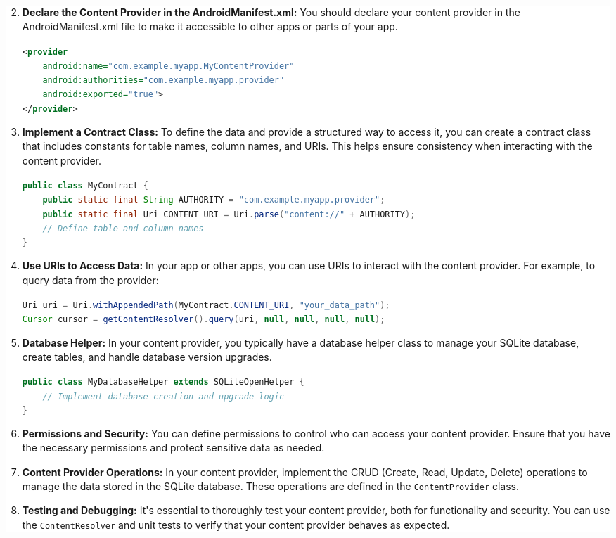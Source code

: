 2. **Declare the Content Provider in the AndroidManifest.xml:**
   You should declare your content provider in the AndroidManifest.xml file to make it accessible to other apps or parts of your app.

   ```xml
   <provider
       android:name="com.example.myapp.MyContentProvider"
       android:authorities="com.example.myapp.provider"
       android:exported="true">
   </provider>
   ```

3. **Implement a Contract Class:**
   To define the data and provide a structured way to access it, you can create a contract class that includes constants for table names, column names, and URIs. This helps ensure consistency when interacting with the content provider.

   ```java
   public class MyContract {
       public static final String AUTHORITY = "com.example.myapp.provider";
       public static final Uri CONTENT_URI = Uri.parse("content://" + AUTHORITY);
       // Define table and column names
   }
   ```

4. **Use URIs to Access Data:**
   In your app or other apps, you can use URIs to interact with the content provider. For example, to query data from the provider:

   ```java
   Uri uri = Uri.withAppendedPath(MyContract.CONTENT_URI, "your_data_path");
   Cursor cursor = getContentResolver().query(uri, null, null, null, null);
   ```

5. **Database Helper:**
   In your content provider, you typically have a database helper class to manage your SQLite database, create tables, and handle database version upgrades.

   ```java
   public class MyDatabaseHelper extends SQLiteOpenHelper {
       // Implement database creation and upgrade logic
   }
   ```

6. **Permissions and Security:**
   You can define permissions to control who can access your content provider. Ensure that you have the necessary permissions and protect sensitive data as needed.

7. **Content Provider Operations:**
   In your content provider, implement the CRUD (Create, Read, Update, Delete) operations to manage the data stored in the SQLite database. These operations are defined in the `ContentProvider` class.

8. **Testing and Debugging:**
   It's essential to thoroughly test your content provider, both for functionality and security. You can use the `ContentResolver` and unit tests to verify that your content provider behaves as expected.

<div style="page-break-after: always;"></div>

